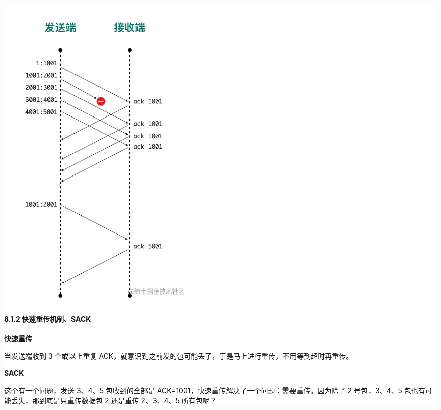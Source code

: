 <img src="./pic/tcp_42.png" style="zoom:70%;" />

#### 8.1.2 快速重传机制、SACK

**快速重传**

当发送端收到 3 个或以上重复 ACK，就意识到之前发的包可能丢了，于是马上进行重传，不用等到超时再重传。

**SACK**

这个有一个问题，发送 3、4、5 包收到的全部是 ACK=1001，快速重传解决了一个问题：需要重传。因为除了 2 号包，3、4、5 包也有可能丢失，那到底是只重传数据包 2 还是重传 2、3、4、5 所有包呢？
